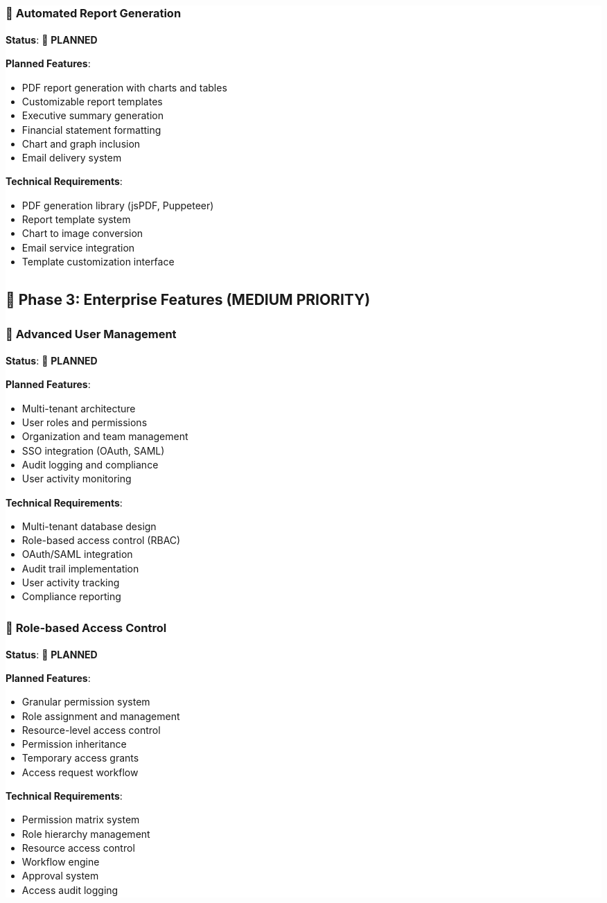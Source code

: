 ### 🔄 **Automated Report Generation**
**Status**: 🚧 **PLANNED**

**Planned Features**:
- PDF report generation with charts and tables
- Customizable report templates
- Executive summary generation
- Financial statement formatting
- Chart and graph inclusion
- Email delivery system

**Technical Requirements**:
- PDF generation library (jsPDF, Puppeteer)
- Report template system
- Chart to image conversion
- Email service integration
- Template customization interface

## 🏢 Phase 3: Enterprise Features (MEDIUM PRIORITY)

### 🔄 **Advanced User Management**
**Status**: 🚧 **PLANNED**

**Planned Features**:
- Multi-tenant architecture
- User roles and permissions
- Organization and team management
- SSO integration (OAuth, SAML)
- Audit logging and compliance
- User activity monitoring

**Technical Requirements**:
- Multi-tenant database design
- Role-based access control (RBAC)
- OAuth/SAML integration
- Audit trail implementation
- User activity tracking
- Compliance reporting

### 🔄 **Role-based Access Control**
**Status**: 🚧 **PLANNED**

**Planned Features**:
- Granular permission system
- Role assignment and management
- Resource-level access control
- Permission inheritance
- Temporary access grants
- Access request workflow

**Technical Requirements**:
- Permission matrix system
- Role hierarchy management
- Resource access control
- Workflow engine
- Approval system
- Access audit logging
